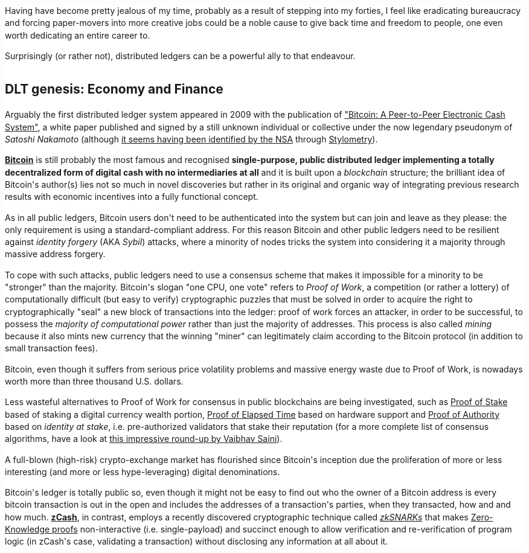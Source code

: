 Having have become pretty jealous of my time, probably as a result of stepping into my forties, I feel like eradicating bureaucracy and forcing paper-movers into more creative jobs could be a noble cause to give back time and freedom to people, one even worth dedicating an entire career to.

Surprisingly (or rather not), distributed ledgers can be a powerful ally to that endeavour.

## DLT genesis: Economy and Finance

Arguably the first distributed ledger system appeared in 2009 with the publication of ["Bitcoin: A Peer-to-Peer Electronic Cash System"](https://bitcoin.org/bitcoin.pdf), a white paper published and signed by a still unknown individual or collective under the now legendary pseudonym of _Satoshi Nakamoto_ (although [it seems having been identified by the NSA](https://medium.com/cryptomuse/how-the-nsa-caught-satoshi-nakamoto-868affcef595) through [Stylometry](https://en.wikipedia.org/wiki/Stylometry)).

[**Bitcoin**](https://bitcoin.org) is still probably the most famous and recognised **single-purpose, public distributed ledger implementing a totally decentralized form of digital cash with no intermediaries at all** and it is built upon a _blockchain_ structure; the brilliant idea of Bitcoin's author(s) lies not so much in novel discoveries but rather in its original and organic way of integrating previous research results with economic incentives into a fully functional concept.

As in all public ledgers, Bitcoin users don't need to be authenticated into the system but can join and leave as they please: the only requirement is using a standard-compliant address. For this reason Bitcoin and other public ledgers need to be resilient against _identity forgery_ (AKA _Sybil_) attacks, where a minority of nodes tricks the system into considering it a majority through massive address forgery.

To cope with such attacks, public ledgers need to use a consensus scheme that makes it impossible for a minority to be "stronger" than the majority. Bitcoin's slogan "one CPU, one vote" refers to _Proof of Work_, a competition (or rather a lottery) of computationally difficult (but easy to verify) cryptographic puzzles that must be solved in order to acquire the right to cryptographically "seal" a new block of transactions into the ledger: proof of work forces an attacker, in order to be successful, to possess the _majority of computational power_ rather than just the majority of addresses. This process is also called _mining_ because it also mints new currency that the winning "miner" can legitimately claim according to the Bitcoin protocol (in addition to small transaction fees).

Bitcoin, even though it suffers from serious price volatility problems and massive energy waste due to Proof of Work, is nowadays worth more than three thousand U.S. dollars.

Less wasteful alternatives to Proof of Work for consensus in public blockchains are being investigated, such as [Proof of Stake](https://en.wikipedia.org/wiki/Proof-of-stake) based of staking a digital currency wealth portion, [Proof of Elapsed Time](https://www.investopedia.com/terms/p/proof-elapsed-time-cryptocurrency.asp) based on hardware support and [Proof of Authority](https://en.wikipedia.org/wiki/Proof-of-authority) based on _identity at stake_, i.e. pre-authorized validators that stake their reputation (for a more complete list of consensus algorithms, have a look at [this impressive round-up by Vaibhav Saini](https://hackernoon.com/consensuspedia-an-encyclopedia-of-29-consensus-algorithms-e9c4b4b7d08f)).

A full-blown (high-risk) crypto-exchange market has flourished since Bitcoin's inception due the proliferation of more or less interesting (and more or less hype-leveraging) digital denominations.

Bitcoin's ledger is totally public so, even though it might not be easy to find out who the owner of a Bitcoin address is every bitcoin transaction is out in the open and includes the addresses of a transaction's parties, when they transacted, how and and how much. [**zCash**](https://z.cash/), in contrast, employs a recently discovered cryptographic technique called [_zkSNARKs_](https://z.cash/technology/zksnarks/) that makes [Zero-Knowledge proofs](https://en.wikipedia.org/wiki/Zero-knowledge_proof) non-interactive (i.e. single-payload) and succinct enough to allow verification and re-verification of program logic (in zCash's case, validating a transaction) without disclosing any information at all about it.
